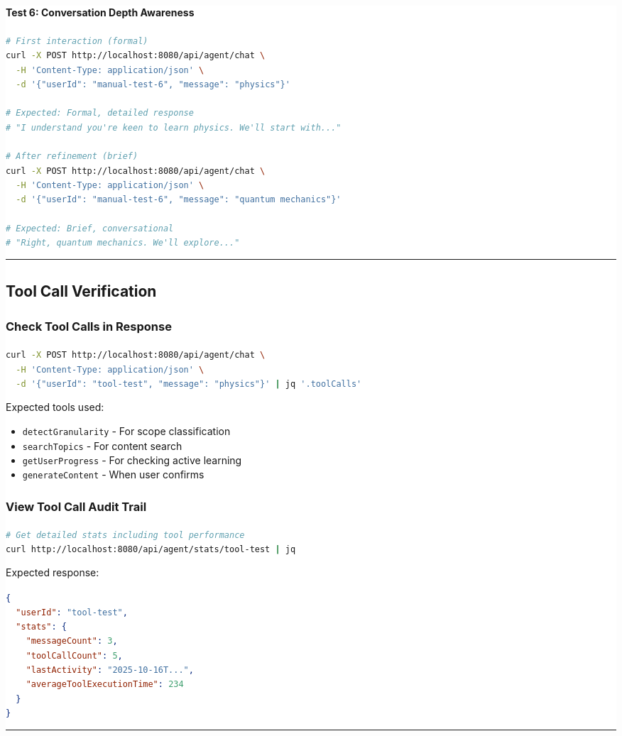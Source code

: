 #### Test 6: Conversation Depth Awareness
```bash
# First interaction (formal)
curl -X POST http://localhost:8080/api/agent/chat \
  -H 'Content-Type: application/json' \
  -d '{"userId": "manual-test-6", "message": "physics"}'

# Expected: Formal, detailed response
# "I understand you're keen to learn physics. We'll start with..."

# After refinement (brief)
curl -X POST http://localhost:8080/api/agent/chat \
  -H 'Content-Type: application/json' \
  -d '{"userId": "manual-test-6", "message": "quantum mechanics"}'

# Expected: Brief, conversational
# "Right, quantum mechanics. We'll explore..."
```

---

## Tool Call Verification

### Check Tool Calls in Response

```bash
curl -X POST http://localhost:8080/api/agent/chat \
  -H 'Content-Type: application/json' \
  -d '{"userId": "tool-test", "message": "physics"}' | jq '.toolCalls'
```

Expected tools used:
- `detectGranularity` - For scope classification
- `searchTopics` - For content search
- `getUserProgress` - For checking active learning
- `generateContent` - When user confirms

### View Tool Call Audit Trail

```bash
# Get detailed stats including tool performance
curl http://localhost:8080/api/agent/stats/tool-test | jq
```

Expected response:
```json
{
  "userId": "tool-test",
  "stats": {
    "messageCount": 3,
    "toolCallCount": 5,
    "lastActivity": "2025-10-16T...",
    "averageToolExecutionTime": 234
  }
}
```

---